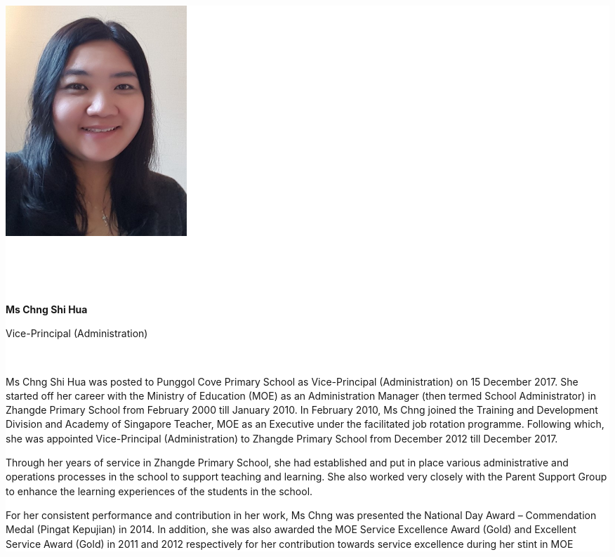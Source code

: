 <img style="width:30%" height="auto" width="100%" src="/images/PCPS_Ms%20Chng%20Shi%20Hua.jpeg">
</div>
<p>
<br>
<br>
<br>
</p>
<p><strong>Ms Chng Shi Hua</strong>
</p>
<p>Vice-Principal (Administration)</p>
<p>
<br>
</p>
<p>Ms Chng Shi Hua was posted to Punggol Cove Primary School as Vice-Principal
(Administration) on 15 December 2017. She started off her career with the
Ministry of Education (MOE) as an Administration Manager (then termed School
Administrator) in Zhangde Primary School from February 2000 till January
2010. In February 2010, Ms Chng joined the Training and Development Division
and Academy of Singapore Teacher, MOE as an Executive under the facilitated
job rotation programme. Following which, she was appointed Vice-Principal
(Administration) to Zhangde Primary School from December 2012 till December
2017.</p>
<p>Through her years of service in Zhangde Primary School, she had established
and put in place various administrative and operations processes in the
school to support teaching and learning. She also worked very closely with
the Parent Support Group to enhance the learning experiences of the students
in the school.</p>
<p>For her consistent performance and contribution in her work, Ms Chng was
presented the National Day Award – Commendation Medal (Pingat Kepujian)
in 2014. In addition, she was also awarded the MOE Service Excellence Award
(Gold) and Excellent Service Award (Gold) in 2011 and 2012 respectively
for her contribution towards service excellence during her stint in MOE